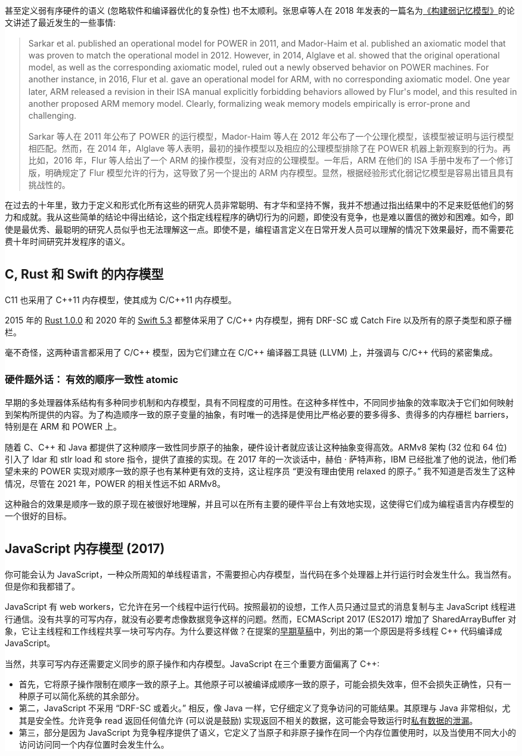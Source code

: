 甚至定义弱有序硬件的语义 (忽略软件和编译器优化的复杂性) 也不太顺利。张思卓等人在 2018 年发表的一篇名为[《构建弱记忆模型》](https://arxiv.org/abs/1805.07886)的论文讲述了最近发生的一些事情:

> Sarkar et al. published an operational model for POWER in 2011, and Mador-Haim et al. published an axiomatic model that was proven to match the operational model in 2012. However, in 2014, Alglave et al. showed that the original operational model, as well as the corresponding axiomatic model, ruled out a newly observed behavior on POWER machines. For another instance, in 2016, Flur et al. gave an operational model for ARM, with no corresponding axiomatic model. One year later, ARM released a revision in their ISA manual explicitly forbidding behaviors allowed by Flur's model, and this resulted in another proposed ARM memory model. Clearly, formalizing weak memory models empirically is error-prone and challenging.
>
> Sarkar 等人在 2011 年公布了 POWER 的运行模型，Mador-Haim 等人在 2012 年公布了一个公理化模型，该模型被证明与运行模型相匹配。然而，在 2014 年，Alglave 等人表明，最初的操作模型以及相应的公理模型排除了在 POWER 机器上新观察到的行为。再比如，2016 年，Flur 等人给出了一个 ARM 的操作模型，没有对应的公理模型。一年后，ARM 在他们的 ISA 手册中发布了一个修订版，明确规定了 Flur 模型允许的行为，这导致了另一个提出的 ARM 内存模型。显然，根据经验形式化弱记忆模型是容易出错且具有挑战性的。

在过去的十年里，致力于定义和形式化所有这些的研究人员非常聪明、有才华和坚持不懈，我并不想通过指出结果中的不足来贬低他们的努力和成就。我从这些简单的结论中得出结论，这个指定线程程序的确切行为的问题，即使没有竞争，也是难以置信的微妙和困难。如今，即使是最优秀、最聪明的研究人员似乎也无法理解这一点。即使不是，编程语言定义在日常开发人员可以理解的情况下效果最好，而不需要花费十年时间研究并发程序的语义。

## C, Rust 和 Swift 的内存模型

C11 也采用了 C++11 内存模型，使其成为 C/C++11 内存模型。

2015 年的 [Rust 1.0.0](https://doc.rust-lang.org/std/sync/atomic/) 和 2020 年的 [Swift 5.3](https://github.com/apple/swift-evolution/blob/master/proposals/0282-atomics.md) 都整体采用了 C/C++ 内存模型，拥有 DRF-SC 或 Catch Fire 以及所有的原子类型和原子栅栏。

毫不奇怪，这两种语言都采用了 C/C++ 模型，因为它们建立在 C/C++ 编译器工具链 (LLVM) 上，并强调与 C/C++ 代码的紧密集成。

### 硬件题外话： 有效的顺序一致性 atomic

早期的多处理器体系结构有多种同步机制和内存模型，具有不同程度的可用性。在这种多样性中，不同同步抽象的效率取决于它们如何映射到架构所提供的内容。为了构造顺序一致的原子变量的抽象，有时唯一的选择是使用比严格必要的要多得多、贵得多的内存栅栏 barriers，特别是在 ARM 和 POWER 上。

随着 C、C++ 和 Java 都提供了这种顺序一致性同步原子的抽象，硬件设计者就应该让这种抽象变得高效。ARMv8 架构 (32 位和 64 位) 引入了 ldar 和 stlr load 和 store 指令，提供了直接的实现。在 2017 年的一次谈话中，赫伯 · 萨特声称，IBM 已经批准了他的说法，他们希望未来的 POWER 实现对顺序一致的原子也有某种更有效的支持，这让程序员 “更没有理由使用 relaxed 的原子。” 我不知道是否发生了这种情况，尽管在 2021 年，POWER 的相关性远不如 ARMv8。

这种融合的效果是顺序一致的原子现在被很好地理解，并且可以在所有主要的硬件平台上有效地实现，这使得它们成为编程语言内存模型的一个很好的目标。

## JavaScript 内存模型 (2017)

你可能会认为 JavaScript，一种众所周知的单线程语言，不需要担心内存模型，当代码在多个处理器上并行运行时会发生什么。我当然有。但是你和我都错了。

JavaScript 有 web workers，它允许在另一个线程中运行代码。按照最初的设想，工作人员只通过显式的消息复制与主 JavaScript 线程进行通信。没有共享的可写内存，就没有必要考虑像数据竞争这样的问题。然而，ECMAScript 2017 (ES2017) 增加了 SharedArrayBuffer 对象，它让主线程和工作线程共享一块可写内存。为什么要这样做？在提案的[早期草稿](https://github.com/tc39/ecmascript_sharedmem/blob/master/historical/Spec_JavaScriptSharedMemoryAtomicsandLocks.pdf)中，列出的第一个原因是将多线程 C++ 代码编译成 JavaScript。

当然，共享可写内存还需要定义同步的原子操作和内存模型。JavaScript 在三个重要方面偏离了 C++:

- 首先，它将原子操作限制在顺序一致的原子上。其他原子可以被编译成顺序一致的原子，可能会损失效率，但不会损失正确性，只有一种原子可以简化系统的其余部分。
- 第二，JavaScript 不采用 “DRF-SC 或着火。” 相反，像 Java 一样，它仔细定义了竞争访问的可能结果。其原理与 Java 非常相似，尤其是安全性。允许竞争 read 返回任何值允许 (可以说是鼓励) 实现返回不相关的数据，这可能会导致运行时[私有数据的泄漏](https://github.com/tc39/ecmascript_sharedmem/blob/master/DISCUSSION.md#races-leaking-private-data-at-run-time)。
- 第三，部分是因为 JavaScript 为竞争程序提供了语义，它定义了当原子和非原子操作在同一个内存位置使用时，以及当使用不同大小的访问访问同一个内存位置时会发生什么。
